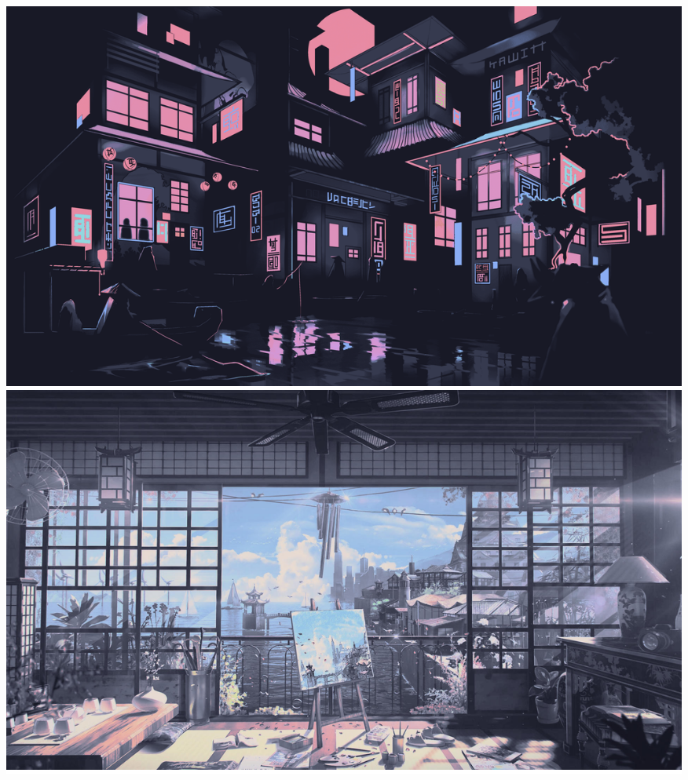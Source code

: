   <img src="../pictures/neon-dim.png" alt="Neon Dim" role="listitem" />
  <img src="../pictures/paint.jpg" alt="Paint" role="listitem" />